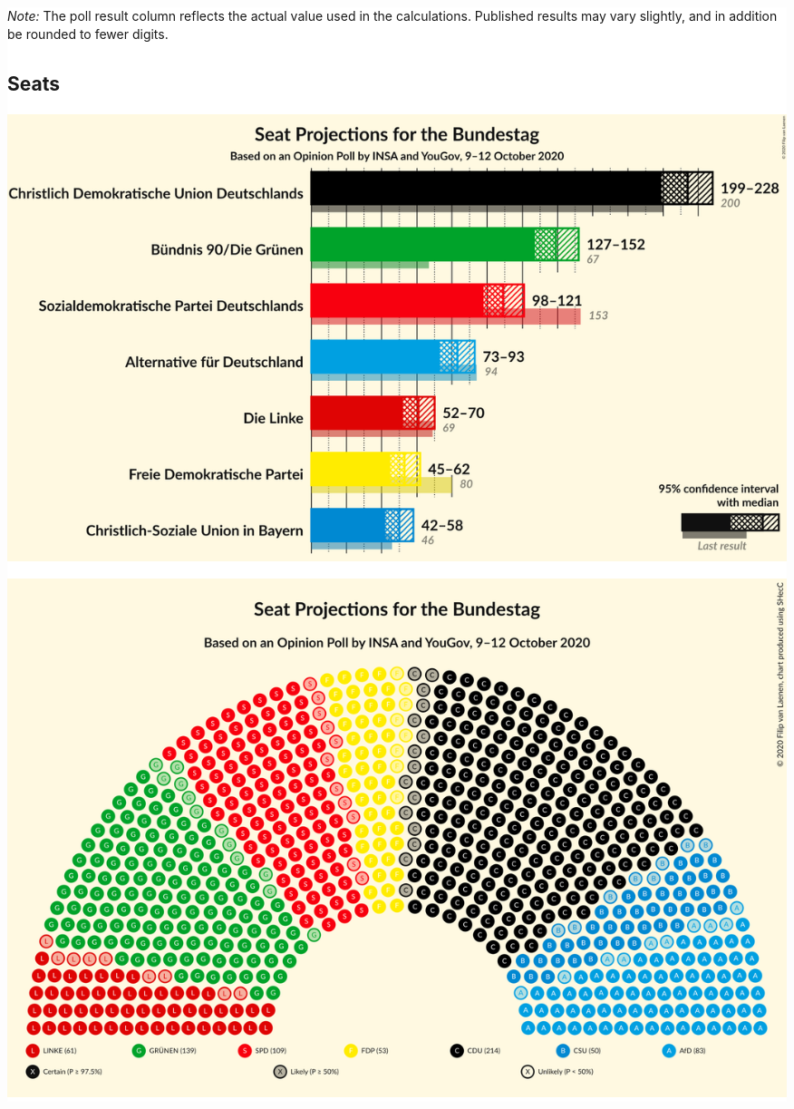 *Note:* The poll result column reflects the actual value used in the calculations. Published results may vary slightly, and in addition be rounded to fewer digits.

## Seats

![Graph with seats not yet produced](2020-10-12-INSAandYouGov-seats.png "Seats")

![Graph with seating plan not yet produced](2020-10-12-INSAandYouGov-seating-plan.png "Seating Plan")
